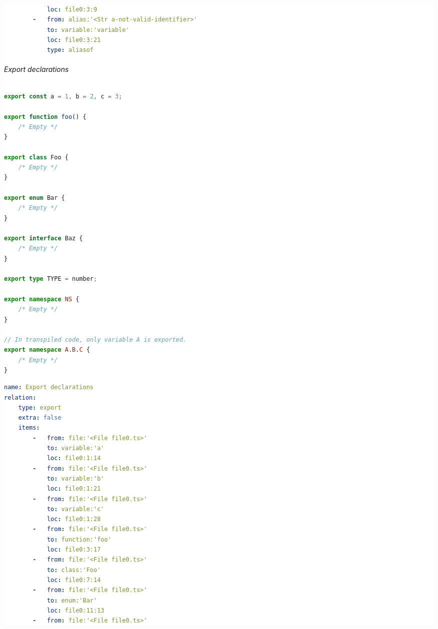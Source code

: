 ```yaml
            loc: file0:3:9
        -   from: alias:'<Str a-not-valid-identifier>'
            to: variable:'variable'
            loc: file0:3:21
            type: aliasof
```

###### Export declarations

```ts
export const a = 1, b = 2, c = 3;

export function foo() {
    /* Empty */
}

export class Foo {
    /* Empty */
}

export enum Bar {
    /* Empty */
}

export interface Baz {
    /* Empty */
}

export type TYPE = number;

export namespace NS {
    /* Empty */
}

// In transpiled code, only variable A is exported.
export namespace A.B.C {
    /* Empty */
}
```

```yaml
name: Export declarations
relation:
    type: export
    extra: false
    items:
        -   from: file:'<File file0.ts>'
            to: variable:'a'
            loc: file0:1:14
        -   from: file:'<File file0.ts>'
            to: variable:'b'
            loc: file0:1:21
        -   from: file:'<File file0.ts>'
            to: variable:'c'
            loc: file0:1:28
        -   from: file:'<File file0.ts>'
            to: function:'foo'
            loc: file0:3:17
        -   from: file:'<File file0.ts>'
            to: class:'Foo'
            loc: file0:7:14
        -   from: file:'<File file0.ts>'
            to: enum:'Bar'
            loc: file0:11:13
        -   from: file:'<File file0.ts>'
```